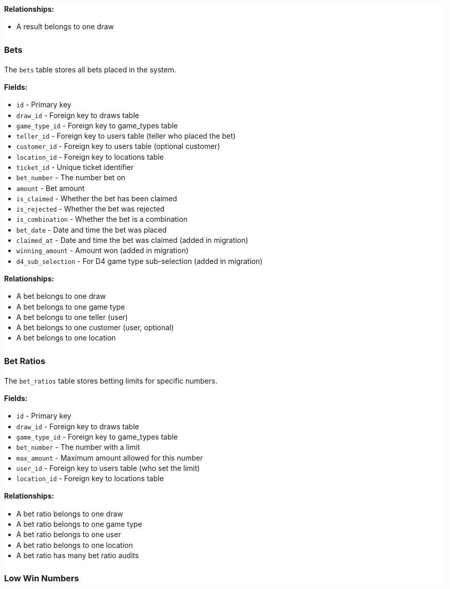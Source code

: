 **Relationships:**
- A result belongs to one draw

### Bets

The `bets` table stores all bets placed in the system.

**Fields:**
- `id` - Primary key
- `draw_id` - Foreign key to draws table
- `game_type_id` - Foreign key to game_types table
- `teller_id` - Foreign key to users table (teller who placed the bet)
- `customer_id` - Foreign key to users table (optional customer)
- `location_id` - Foreign key to locations table
- `ticket_id` - Unique ticket identifier
- `bet_number` - The number bet on
- `amount` - Bet amount
- `is_claimed` - Whether the bet has been claimed
- `is_rejected` - Whether the bet was rejected
- `is_combination` - Whether the bet is a combination
- `bet_date` - Date and time the bet was placed
- `claimed_at` - Date and time the bet was claimed (added in migration)
- `winning_amount` - Amount won (added in migration)
- `d4_sub_selection` - For D4 game type sub-selection (added in migration)

**Relationships:**
- A bet belongs to one draw
- A bet belongs to one game type
- A bet belongs to one teller (user)
- A bet belongs to one customer (user, optional)
- A bet belongs to one location

### Bet Ratios

The `bet_ratios` table stores betting limits for specific numbers.

**Fields:**
- `id` - Primary key
- `draw_id` - Foreign key to draws table
- `game_type_id` - Foreign key to game_types table
- `bet_number` - The number with a limit
- `max_amount` - Maximum amount allowed for this number
- `user_id` - Foreign key to users table (who set the limit)
- `location_id` - Foreign key to locations table

**Relationships:**
- A bet ratio belongs to one draw
- A bet ratio belongs to one game type
- A bet ratio belongs to one user
- A bet ratio belongs to one location
- A bet ratio has many bet ratio audits

### Low Win Numbers
